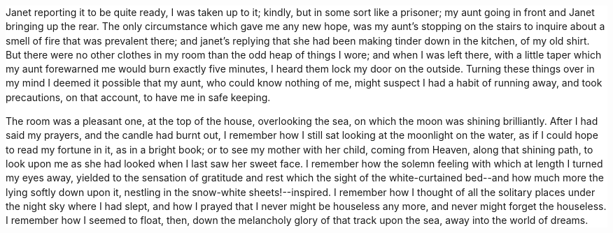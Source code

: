 Janet reporting it to be quite ready, I was taken up to it; kindly, but
in some sort like a prisoner; my aunt going in front and Janet bringing
up the rear. The only circumstance which gave me any new hope, was my
aunt’s stopping on the stairs to inquire about a smell of fire that was
prevalent there; and janet’s replying that she had been making tinder
down in the kitchen, of my old shirt. But there were no other clothes in
my room than the odd heap of things I wore; and when I was left there,
with a little taper which my aunt forewarned me would burn exactly five
minutes, I heard them lock my door on the outside. Turning these things
over in my mind I deemed it possible that my aunt, who could know
nothing of me, might suspect I had a habit of running away, and took
precautions, on that account, to have me in safe keeping.

The room was a pleasant one, at the top of the house, overlooking the
sea, on which the moon was shining brilliantly. After I had said my
prayers, and the candle had burnt out, I remember how I still sat
looking at the moonlight on the water, as if I could hope to read my
fortune in it, as in a bright book; or to see my mother with her child,
coming from Heaven, along that shining path, to look upon me as she had
looked when I last saw her sweet face. I remember how the solemn feeling
with which at length I turned my eyes away, yielded to the sensation of
gratitude and rest which the sight of the white-curtained bed--and how
much more the lying softly down upon it, nestling in the snow-white
sheets!--inspired. I remember how I thought of all the solitary places
under the night sky where I had slept, and how I prayed that I never
might be houseless any more, and never might forget the houseless. I
remember how I seemed to float, then, down the melancholy glory of that
track upon the sea, away into the world of dreams.



